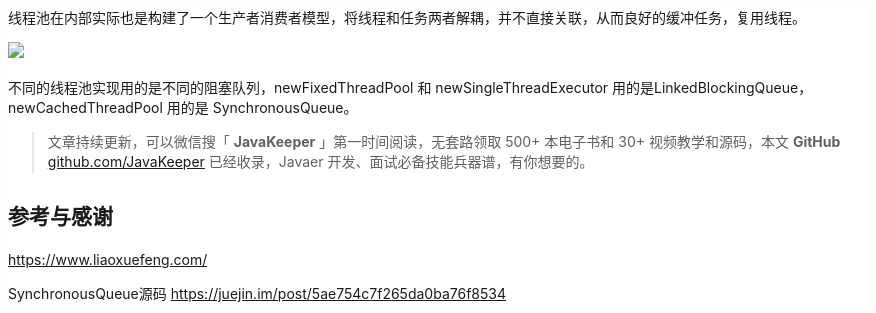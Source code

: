 线程池在内部实际也是构建了一个生产者消费者模型，将线程和任务两者解耦，并不直接关联，从而良好的缓冲任务，复用线程。

![](https://tva1.sinaimg.cn/large/00831rSTly1gdl1arsqkbj30u50d8dgz.jpg)



不同的线程池实现用的是不同的阻塞队列，newFixedThreadPool 和 newSingleThreadExecutor 用的是LinkedBlockingQueue，newCachedThreadPool 用的是 SynchronousQueue。



> 文章持续更新，可以微信搜「 **JavaKeeper** 」第一时间阅读，无套路领取 500+ 本电子书和 30+ 视频教学和源码，本文 **GitHub** [github.com/JavaKeeper](https://github.com/Jstarfish/JavaKeeper) 已经收录，Javaer 开发、面试必备技能兵器谱，有你想要的。



## 参考与感谢

https://www.liaoxuefeng.com/

SynchronousQueue源码 https://juejin.im/post/5ae754c7f265da0ba76f8534